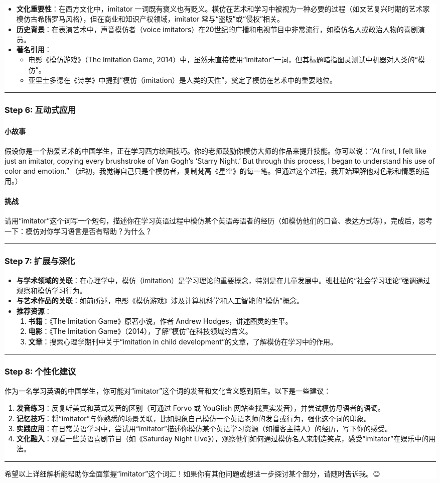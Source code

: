 - **文化重要性**：在西方文化中，imitator 一词既有褒义也有贬义。模仿在艺术和学习中被视为一种必要的过程（如文艺复兴时期的艺术家模仿古希腊罗马风格），但在商业和知识产权领域，imitator 常与“盗版”或“侵权”相关。
- **历史背景**：在表演艺术中，声音模仿者（voice imitators）在20世纪的广播和电视节目中非常流行，如模仿名人或政治人物的喜剧演员。
- **著名引用**：
  - 电影《模仿游戏》（The Imitation Game, 2014）中，虽然未直接使用“imitator”一词，但其标题暗指图灵测试中机器对人类的“模仿”。
  - 亚里士多德在《诗学》中提到“模仿（imitation）是人类的天性”，奠定了模仿在艺术中的重要地位。

---

### **Step 6: 互动式应用**

#### **小故事**
假设你是一个热爱艺术的中国学生，正在学习西方绘画技巧。你的老师鼓励你模仿大师的作品来提升技能。你可以说：“At first, I felt like just an imitator, copying every brushstroke of Van Gogh’s ‘Starry Night.’ But through this process, I began to understand his use of color and emotion.” （起初，我觉得自己只是个模仿者，复制梵高《星空》的每一笔。但通过这个过程，我开始理解他对色彩和情感的运用。）

#### **挑战**
请用“imitator”这个词写一个短句，描述你在学习英语过程中模仿某个英语母语者的经历（如模仿他们的口音、表达方式等）。完成后，思考一下：模仿对你学习语言是否有帮助？为什么？

---

### **Step 7: 扩展与深化**

- **与学术领域的关联**：在心理学中，模仿（imitation）是学习理论的重要概念，特别是在儿童发展中。班杜拉的“社会学习理论”强调通过观察和模仿学习行为。
- **与艺术作品的关联**：如前所述，电影《模仿游戏》涉及计算机科学和人工智能的“模仿”概念。
- **推荐资源**：
  1. **书籍**：《The Imitation Game》原著小说，作者 Andrew Hodges，讲述图灵的生平。
  2. **电影**：《The Imitation Game》（2014），了解“模仿”在科技领域的含义。
  3. **文章**：搜索心理学期刊中关于“imitation in child development”的文章，了解模仿在学习中的作用。

---

### **Step 8: 个性化建议**

作为一名学习英语的中国学生，你可能对“imitator”这个词的发音和文化含义感到陌生。以下是一些建议：
1. **发音练习**：反复听美式和英式发音的区别（可通过 Forvo 或 YouGlish 网站查找真实发音），并尝试模仿母语者的语调。
2. **记忆技巧**：将“imitator”与你熟悉的场景关联，比如想象自己模仿一个英语老师的发音或行为，强化这个词的印象。
3. **实践应用**：在日常英语学习中，尝试用“imitator”描述你模仿某个英语学习资源（如播客主持人）的经历，写下你的感受。
4. **文化融入**：观看一些英语喜剧节目（如《Saturday Night Live》），观察他们如何通过模仿名人来制造笑点，感受“imitator”在娱乐中的用法。

---

希望以上详细解析能帮助你全面掌握“imitator”这个词汇！如果你有其他问题或想进一步探讨某个部分，请随时告诉我。😊